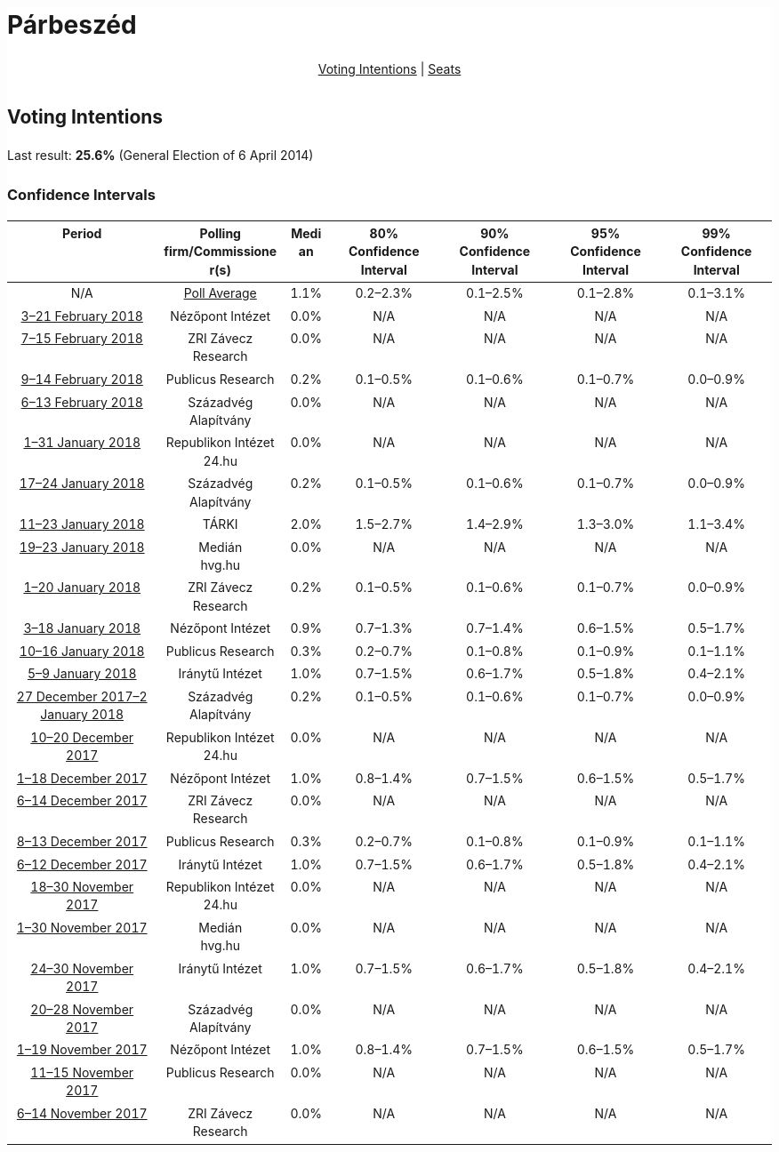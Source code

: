 # Párbeszéd

<p align="center"><a href="#voting-intentions">Voting Intentions</a> | <a href="#seats">Seats</a></p>

## Voting Intentions

Last result: **25.6%** (General Election of 6 April 2014)

### Confidence Intervals

| Period     | Polling firm/Commissioner(s) | Median | 80% Confidence Interval | 90% Confidence Interval | 95% Confidence Interval | 99% Confidence Interval |
|:----------:|:----------------:|:-----------:|:-----------------------:|:-----------------------:|:-----------------------:|:-----------------------:|
| N/A | [Poll Average](average.html) | 1.1% | 0.2–2.3% | 0.1–2.5% | 0.1–2.8% | 0.1–3.1% |
| [3–21 February 2018](2018-02-21-NézőpontIntézet.html) | Nézőpont Intézet | 0.0% | N/A | N/A | N/A | N/A |
| [7–15 February 2018](2018-02-15-ZRIZáveczResearch.html) | ZRI Závecz Research | 0.0% | N/A | N/A | N/A | N/A |
| [9–14 February 2018](2018-02-14-PublicusResearch.html) | Publicus Research | 0.2% | 0.1–0.5% | 0.1–0.6% | 0.1–0.7% | 0.0–0.9% |
| [6–13 February 2018](2018-02-13-SzázadvégAlapítvány.html) | Századvég Alapítvány | 0.0% | N/A | N/A | N/A | N/A |
| [1–31 January 2018](2018-01-31-RepublikonIntézet.html) | Republikon Intézet <br> 24.hu | 0.0% | N/A | N/A | N/A | N/A |
| [17–24 January 2018](2018-01-24-SzázadvégAlapítvány.html) | Századvég Alapítvány | 0.2% | 0.1–0.5% | 0.1–0.6% | 0.1–0.7% | 0.0–0.9% |
| [11–23 January 2018](2018-01-23-TÁRKI.html) | TÁRKI | 2.0% | 1.5–2.7% | 1.4–2.9% | 1.3–3.0% | 1.1–3.4% |
| [19–23 January 2018](2018-01-23-Medián.html) | Medián <br> hvg.hu | 0.0% | N/A | N/A | N/A | N/A |
| [1–20 January 2018](2018-01-20-ZRIZáveczResearch.html) | ZRI Závecz Research | 0.2% | 0.1–0.5% | 0.1–0.6% | 0.1–0.7% | 0.0–0.9% |
| [3–18 January 2018](2018-01-18-NézőpontIntézet.html) | Nézőpont Intézet | 0.9% | 0.7–1.3% | 0.7–1.4% | 0.6–1.5% | 0.5–1.7% |
| [10–16 January 2018](2018-01-16-PublicusResearch.html) | Publicus Research | 0.3% | 0.2–0.7% | 0.1–0.8% | 0.1–0.9% | 0.1–1.1% |
| [5–9 January 2018](2018-01-09-IránytűIntézet.html) | Iránytű Intézet | 1.0% | 0.7–1.5% | 0.6–1.7% | 0.5–1.8% | 0.4–2.1% |
| [27 December 2017–2 January 2018](2018-01-02-SzázadvégAlapítvány.html) | Századvég Alapítvány | 0.2% | 0.1–0.5% | 0.1–0.6% | 0.1–0.7% | 0.0–0.9% |
| [10–20 December 2017](2017-12-20-RepublikonIntézet.html) | Republikon Intézet <br> 24.hu | 0.0% | N/A | N/A | N/A | N/A |
| [1–18 December 2017](2017-12-18-NézőpontIntézet.html) | Nézőpont Intézet | 1.0% | 0.8–1.4% | 0.7–1.5% | 0.6–1.5% | 0.5–1.7% |
| [6–14 December 2017](2017-12-14-ZRIZáveczResearch.html) | ZRI Závecz Research | 0.0% | N/A | N/A | N/A | N/A |
| [8–13 December 2017](2017-12-13-PublicusResearch.html) | Publicus Research | 0.3% | 0.2–0.7% | 0.1–0.8% | 0.1–0.9% | 0.1–1.1% |
| [6–12 December 2017](2017-12-12-IránytűIntézet.html) | Iránytű Intézet | 1.0% | 0.7–1.5% | 0.6–1.7% | 0.5–1.8% | 0.4–2.1% |
| [18–30 November 2017](2017-11-30-RepublikonIntézet.html) | Republikon Intézet <br> 24.hu | 0.0% | N/A | N/A | N/A | N/A |
| [1–30 November 2017](2017-11-30-Medián.html) | Medián <br> hvg.hu | 0.0% | N/A | N/A | N/A | N/A |
| [24–30 November 2017](2017-11-30-IránytűIntézet.html) | Iránytű Intézet | 1.0% | 0.7–1.5% | 0.6–1.7% | 0.5–1.8% | 0.4–2.1% |
| [20–28 November 2017](2017-11-28-SzázadvégAlapítvány.html) | Századvég Alapítvány | 0.0% | N/A | N/A | N/A | N/A |
| [1–19 November 2017](2017-11-19-NézőpontIntézet.html) | Nézőpont Intézet | 1.0% | 0.8–1.4% | 0.7–1.5% | 0.6–1.5% | 0.5–1.7% |
| [11–15 November 2017](2017-11-15-PublicusResearch.html) | Publicus Research | 0.0% | N/A | N/A | N/A | N/A |
| [6–14 November 2017](2017-11-14-ZRIZáveczResearch.html) | ZRI Závecz Research | 0.0% | N/A | N/A | N/A | N/A |
